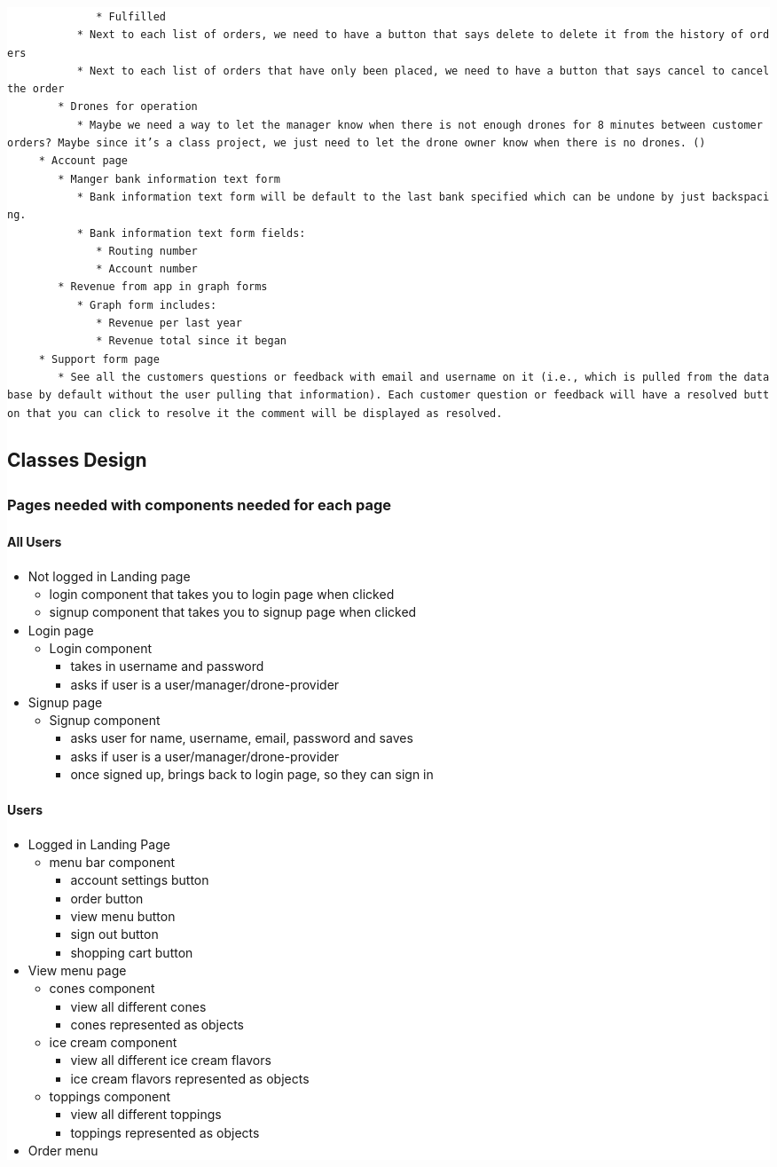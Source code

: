                   * Fulfilled
               * Next to each list of orders, we need to have a button that says delete to delete it from the history of orders
               * Next to each list of orders that have only been placed, we need to have a button that says cancel to cancel the order
            * Drones for operation
               * Maybe we need a way to let the manager know when there is not enough drones for 8 minutes between customer orders? Maybe since it’s a class project, we just need to let the drone owner know when there is no drones. () 
         * Account page
            * Manger bank information text form 
               * Bank information text form will be default to the last bank specified which can be undone by just backspacing.
               * Bank information text form fields:
                  * Routing number
                  * Account number
            * Revenue from app in graph forms
               * Graph form includes:
                  * Revenue per last year
                  * Revenue total since it began
         * Support form page
            * See all the customers questions or feedback with email and username on it (i.e., which is pulled from the database by default without the user pulling that information). Each customer question or feedback will have a resolved button that you can click to resolve it the comment will be displayed as resolved.


## Classes Design

### Pages needed with components needed for each page
#### All Users
* Not logged in Landing page
  * login component that takes you to login page when clicked
  * signup component that takes you to signup page when clicked
* Login page
  * Login component
    * takes in username and password
    * asks if user is a user/manager/drone-provider
* Signup page
  * Signup component
    * asks user for name, username, email, password and saves
    * asks if user is a user/manager/drone-provider
    * once signed up, brings back to login page, so they can sign in

#### Users
* Logged in Landing Page
  * menu bar component
    * account settings button
    * order button
    * view menu button
    * sign out button
    * shopping cart button
* View menu page
  * cones component
    * view all different cones
    * cones represented as objects
  * ice cream component
    * view all different ice cream flavors
    * ice cream flavors represented as objects
  * toppings component
    * view all different toppings
    * toppings represented as objects
* Order menu